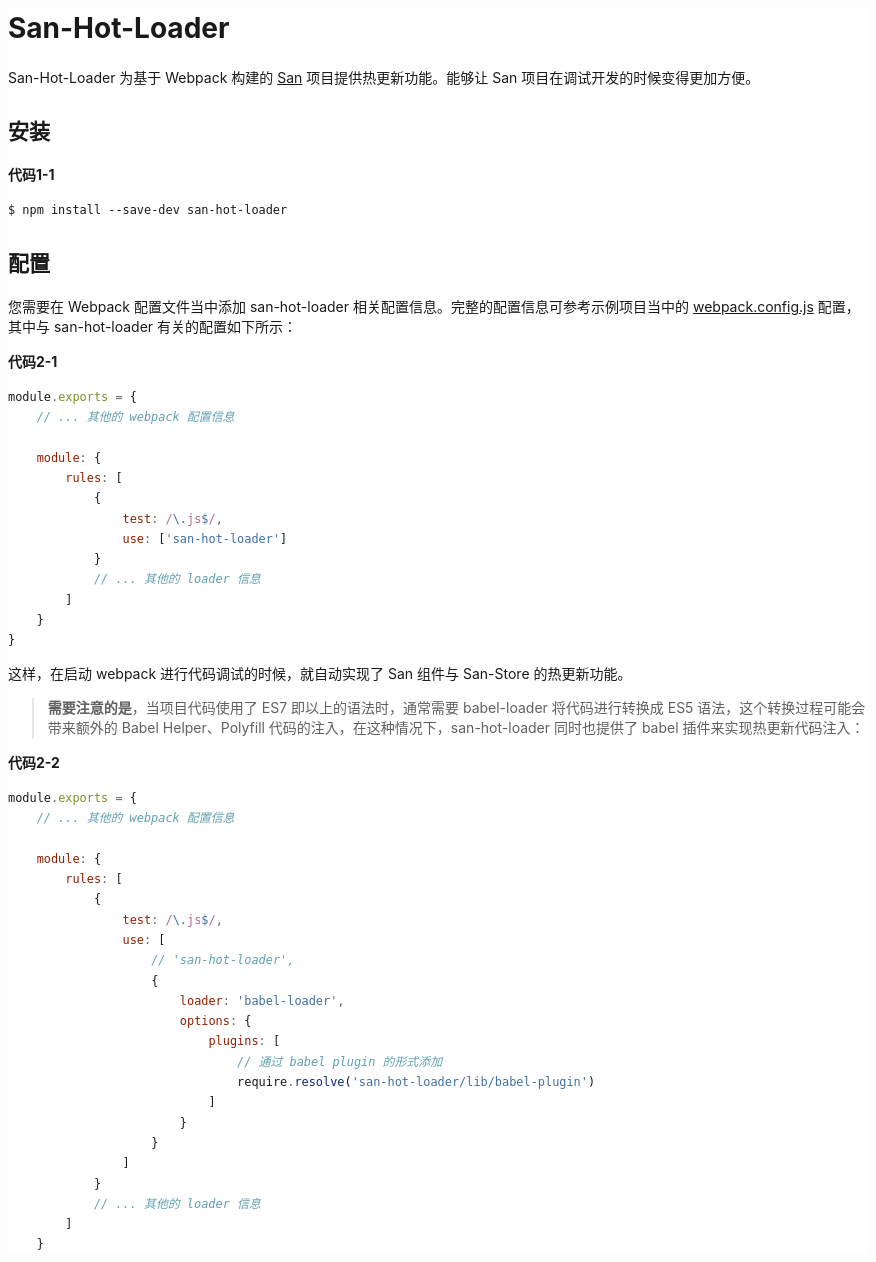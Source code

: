 # San-Hot-Loader

San-Hot-Loader 为基于 Webpack 构建的 [San](https://github.com/baidu/san) 项目提供热更新功能。能够让 San 项目在调试开发的时候变得更加方便。

## 安装

**代码1-1**
```shell
$ npm install --save-dev san-hot-loader
```

## 配置

您需要在 Webpack 配置文件当中添加 san-hot-loader 相关配置信息。完整的配置信息可参考示例项目当中的 [webpack.config.js](./examples/component-hmr/webpack.config.js) 配置，其中与 san-hot-loader 有关的配置如下所示：

**代码2-1**
```js
module.exports = {
    // ... 其他的 webpack 配置信息

    module: {
        rules: [
            {
                test: /\.js$/,
                use: ['san-hot-loader']
            }
            // ... 其他的 loader 信息
        ]
    }
}
```

这样，在启动 webpack 进行代码调试的时候，就自动实现了 San 组件与 San-Store 的热更新功能。

> **需要注意的是**，当项目代码使用了 ES7 即以上的语法时，通常需要 babel-loader 将代码进行转换成 ES5 语法，这个转换过程可能会带来额外的 Babel Helper、Polyfill 代码的注入，在这种情况下，san-hot-loader 同时也提供了 babel 插件来实现热更新代码注入：


**代码2-2**
```js
module.exports = {
    // ... 其他的 webpack 配置信息

    module: {
        rules: [
            {
                test: /\.js$/,
                use: [
                    // 'san-hot-loader',
                    {
                        loader: 'babel-loader',
                        options: {
                            plugins: [
                                // 通过 babel plugin 的形式添加
                                require.resolve('san-hot-loader/lib/babel-plugin')
                            ]
                        }
                    }
                ]
            }
            // ... 其他的 loader 信息
        ]
    }
```